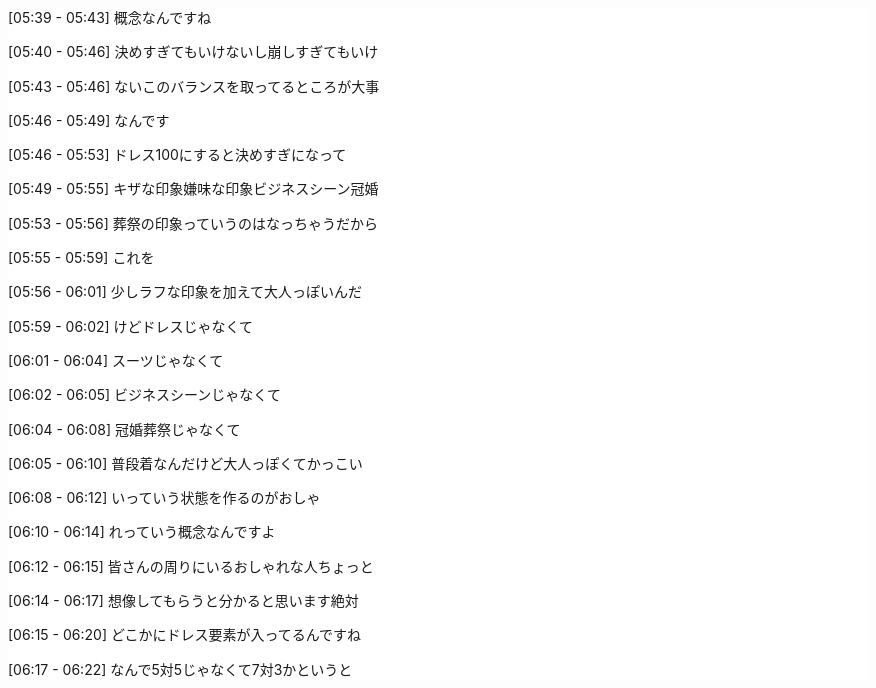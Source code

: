 [05:39 - 05:43]
概念なんですね

[05:40 - 05:46]
決めすぎてもいけないし崩しすぎてもいけ

[05:43 - 05:46]
ないこのバランスを取ってるところが大事

[05:46 - 05:49]
なんです

[05:46 - 05:53]
ドレス100にすると決めすぎになって

[05:49 - 05:55]
キザな印象嫌味な印象ビジネスシーン冠婚

[05:53 - 05:56]
葬祭の印象っていうのはなっちゃうだから

[05:55 - 05:59]
これを

[05:56 - 06:01]
少しラフな印象を加えて大人っぽいんだ

[05:59 - 06:02]
けどドレスじゃなくて

[06:01 - 06:04]
スーツじゃなくて

[06:02 - 06:05]
ビジネスシーンじゃなくて

[06:04 - 06:08]
冠婚葬祭じゃなくて

[06:05 - 06:10]
普段着なんだけど大人っぽくてかっこい

[06:08 - 06:12]
いっていう状態を作るのがおしゃ

[06:10 - 06:14]
れっていう概念なんですよ

[06:12 - 06:15]
皆さんの周りにいるおしゃれな人ちょっと

[06:14 - 06:17]
想像してもらうと分かると思います絶対

[06:15 - 06:20]
どこかにドレス要素が入ってるんですね

[06:17 - 06:22]
なんで5対5じゃなくて7対3かというと
